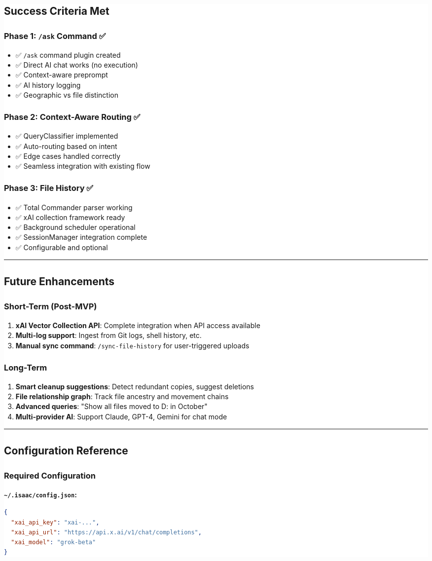 
## Success Criteria Met

### Phase 1: `/ask` Command ✅
- ✅ `/ask` command plugin created
- ✅ Direct AI chat works (no execution)
- ✅ Context-aware preprompt
- ✅ AI history logging
- ✅ Geographic vs file distinction

### Phase 2: Context-Aware Routing ✅
- ✅ QueryClassifier implemented
- ✅ Auto-routing based on intent
- ✅ Edge cases handled correctly
- ✅ Seamless integration with existing flow

### Phase 3: File History ✅
- ✅ Total Commander parser working
- ✅ xAI collection framework ready
- ✅ Background scheduler operational
- ✅ SessionManager integration complete
- ✅ Configurable and optional

---

## Future Enhancements

### Short-Term (Post-MVP)
1. **xAI Vector Collection API**: Complete integration when API access available
2. **Multi-log support**: Ingest from Git logs, shell history, etc.
3. **Manual sync command**: `/sync-file-history` for user-triggered uploads

### Long-Term
1. **Smart cleanup suggestions**: Detect redundant copies, suggest deletions
2. **File relationship graph**: Track file ancestry and movement chains
3. **Advanced queries**: "Show all files moved to D: in October"
4. **Multi-provider AI**: Support Claude, GPT-4, Gemini for chat mode

---

## Configuration Reference

### Required Configuration

**`~/.isaac/config.json`:**
```json
{
  "xai_api_key": "xai-...",
  "xai_api_url": "https://api.x.ai/v1/chat/completions",
  "xai_model": "grok-beta"
}
```
